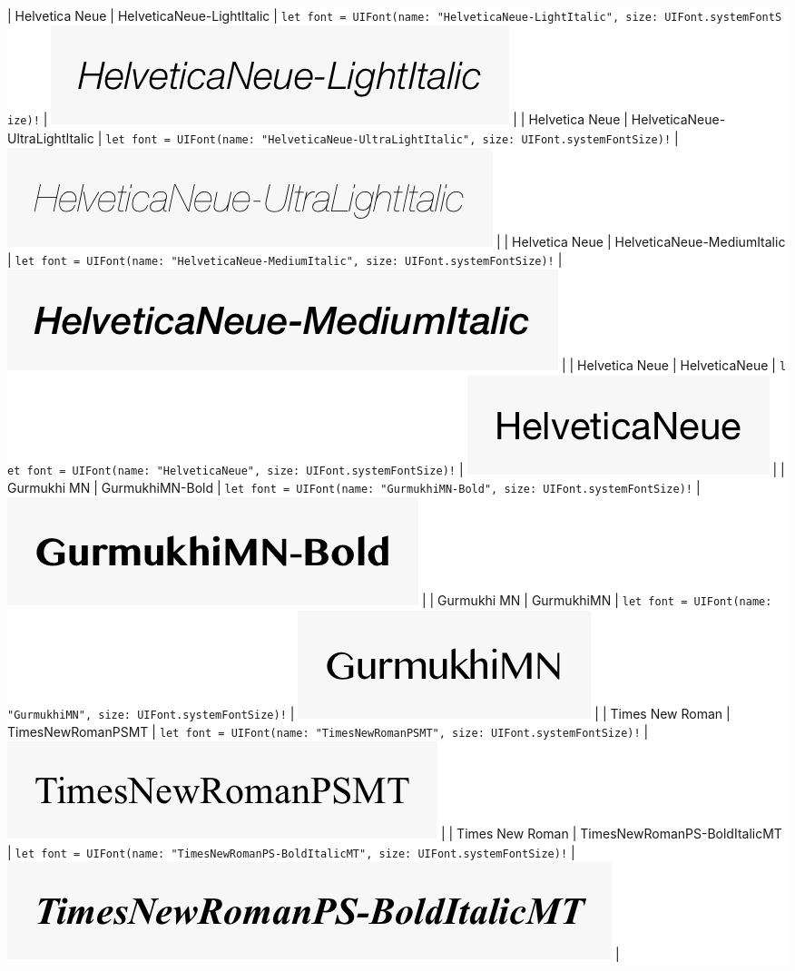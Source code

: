 | Helvetica Neue | HelveticaNeue-LightItalic | `let font = UIFont(name: "HelveticaNeue-LightItalic", size: UIFont.systemFontSize)!` | ![HelveticaNeue-LightItalic](/Resources/HelveticaNeue-LightItalic.png) |
| Helvetica Neue | HelveticaNeue-UltraLightItalic | `let font = UIFont(name: "HelveticaNeue-UltraLightItalic", size: UIFont.systemFontSize)!` | ![HelveticaNeue-UltraLightItalic](/Resources/HelveticaNeue-UltraLightItalic.png) |
| Helvetica Neue | HelveticaNeue-MediumItalic | `let font = UIFont(name: "HelveticaNeue-MediumItalic", size: UIFont.systemFontSize)!` | ![HelveticaNeue-MediumItalic](/Resources/HelveticaNeue-MediumItalic.png) |
| Helvetica Neue | HelveticaNeue | `let font = UIFont(name: "HelveticaNeue", size: UIFont.systemFontSize)!` | ![HelveticaNeue](/Resources/HelveticaNeue.png) |
| Gurmukhi MN | GurmukhiMN-Bold | `let font = UIFont(name: "GurmukhiMN-Bold", size: UIFont.systemFontSize)!` | ![GurmukhiMN-Bold](/Resources/GurmukhiMN-Bold.png) |
| Gurmukhi MN | GurmukhiMN | `let font = UIFont(name: "GurmukhiMN", size: UIFont.systemFontSize)!` | ![GurmukhiMN](/Resources/GurmukhiMN.png) |
| Times New Roman | TimesNewRomanPSMT | `let font = UIFont(name: "TimesNewRomanPSMT", size: UIFont.systemFontSize)!` | ![TimesNewRomanPSMT](/Resources/TimesNewRomanPSMT.png) |
| Times New Roman | TimesNewRomanPS-BoldItalicMT | `let font = UIFont(name: "TimesNewRomanPS-BoldItalicMT", size: UIFont.systemFontSize)!` | ![TimesNewRomanPS-BoldItalicMT](/Resources/TimesNewRomanPS-BoldItalicMT.png) |